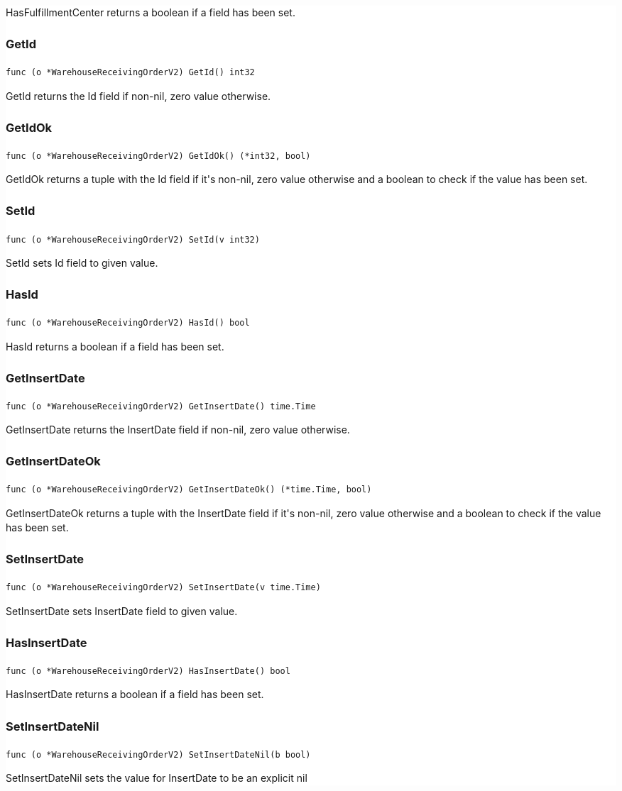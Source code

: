 HasFulfillmentCenter returns a boolean if a field has been set.

### GetId

`func (o *WarehouseReceivingOrderV2) GetId() int32`

GetId returns the Id field if non-nil, zero value otherwise.

### GetIdOk

`func (o *WarehouseReceivingOrderV2) GetIdOk() (*int32, bool)`

GetIdOk returns a tuple with the Id field if it's non-nil, zero value otherwise
and a boolean to check if the value has been set.

### SetId

`func (o *WarehouseReceivingOrderV2) SetId(v int32)`

SetId sets Id field to given value.

### HasId

`func (o *WarehouseReceivingOrderV2) HasId() bool`

HasId returns a boolean if a field has been set.

### GetInsertDate

`func (o *WarehouseReceivingOrderV2) GetInsertDate() time.Time`

GetInsertDate returns the InsertDate field if non-nil, zero value otherwise.

### GetInsertDateOk

`func (o *WarehouseReceivingOrderV2) GetInsertDateOk() (*time.Time, bool)`

GetInsertDateOk returns a tuple with the InsertDate field if it's non-nil, zero value otherwise
and a boolean to check if the value has been set.

### SetInsertDate

`func (o *WarehouseReceivingOrderV2) SetInsertDate(v time.Time)`

SetInsertDate sets InsertDate field to given value.

### HasInsertDate

`func (o *WarehouseReceivingOrderV2) HasInsertDate() bool`

HasInsertDate returns a boolean if a field has been set.

### SetInsertDateNil

`func (o *WarehouseReceivingOrderV2) SetInsertDateNil(b bool)`

 SetInsertDateNil sets the value for InsertDate to be an explicit nil
